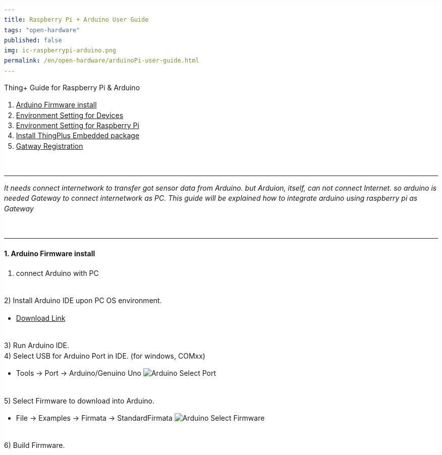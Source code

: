 ```yaml
---
title: Raspberry Pi + Arduino User Guide
tags: "open-hardware"
published: false
img: ic-raspberrypi-arduino.png
permalink: /en/open-hardware/arduinoPi-user-guide.html
---
```


Thing+ Guide for Raspberry Pi & Arduino<br/>
<div id='win-setting'></div>

1. [Arduino Firmware install](#id-firmware)
2. [Environment Setting for Devices](#id-setting)
3. [Environment Setting for Raspberry Pi](#id-pi)
4. [Install ThingPlus Embedded package](#id-package)
5. [Gatway Registration](#id-register)


<br/>

---
_It needs connect internetwork to transfer got sensor data from Arduino. but Arduion, itself, can not connect Internet. so arduino is needed Gateway to connect internetwork as PC. This guide will be explained how to integrate arduino using raspberry pi as Gateway_

<br/>

---

#### 1. Arduino Firmware install
1) connect Arduino with PC

<br/>
2) Install Arduino IDE upon PC OS environment.

   - <a href="https://www.arduino.cc/en/Main/Software" target="_blank">Download Link</a>

<br/>
3) Run Arduino IDE.


<br/>
4) Select USB for Arduino Port in IDE. (for windows, COMxx)

   - Tools -> Port -> Arduino/Genuino Uno
![Arduino Select Port](/assets/arduino_ide_select_port.png)

<br/>
5) Select Firmware to download into Arduino.

- File -> Examples -> Firmata -> StandardFirmata
![Arduino Select Firmware](/assets/arduino_ide_select_firmare.png)

<br/>
6) Build Firmware.
